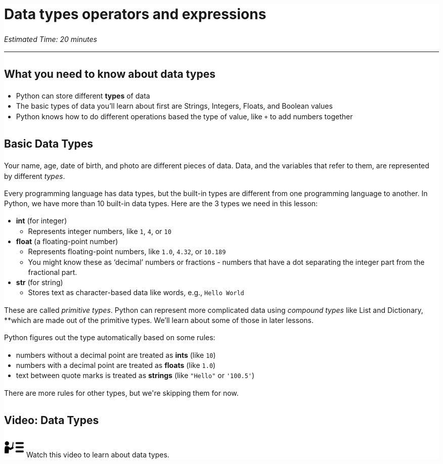 # Data types operators and expressions

*Estimated Time: 20 minutes*

---

## What you need to know about data types

- Python can store different **types** of data
- The basic types of data you’ll learn about first are Strings, Integers, Floats, and Boolean values
- Python knows how to do different operations based the type of value, like `+` to add numbers together

## Basic Data Types

Your name, age, date of birth, and photo are different pieces of data. Data, and the variables that refer to them, are represented by different *types*.

Every programming language has data types, but the built-in types are different from one programming language to another. In Python, we have more than 10 built-in data types. Here are the 3 types we need in this lesson:

- **int** (for integer)
    - Represents integer numbers, like `1`, `4`, or `10`
- **float** (a floating-point number)
    - Represents floating-point numbers, like `1.0`, `4.32`, or `10.189`
    - You might know these as ‘decimal’ numbers or fractions - numbers that have a dot separating the integer part from the fractional part.
- **str** (for string)
    - Stores text as character-based data like words, e.g., `Hello World`

These are called *primitive types*. Python can represent more complicated data using *compound types* like List and Dictionary, **which are made out of the primitive types. We’ll learn about some of those in later lessons.

Python figures out the type automatically based on some rules:

- numbers without a decimal point are treated as **ints** (like `10`)
- numbers with a decimal point are treated as **floats** (like `1.0`)
- text between quote marks is treated as **strings** (like `"Hello"` or `'100.5'`)

There are more rules for other types, but we're skipping them for now.

## Video: Data Types

<aside>


<img src="../instruction.png" alt="../instruction.png" width="40px" /> Watch this video to learn about data types.
